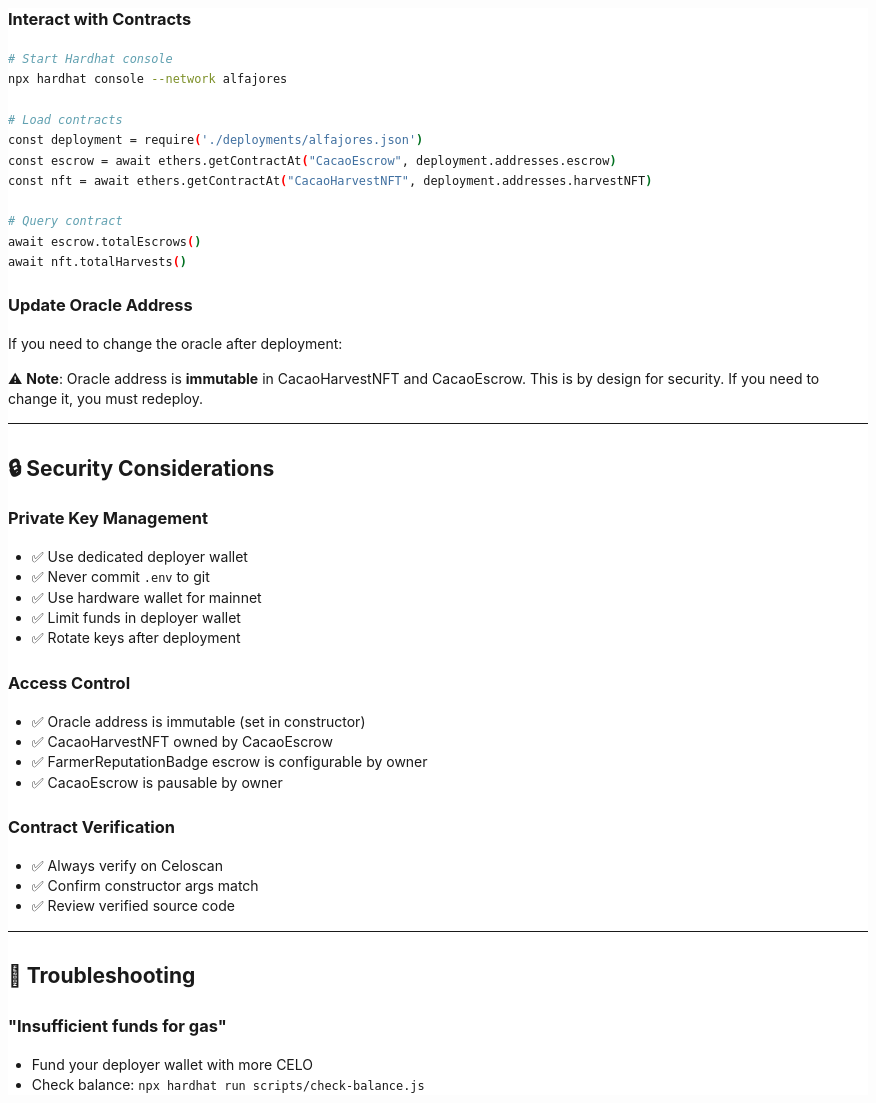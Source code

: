 ### Interact with Contracts
```bash
# Start Hardhat console
npx hardhat console --network alfajores

# Load contracts
const deployment = require('./deployments/alfajores.json')
const escrow = await ethers.getContractAt("CacaoEscrow", deployment.addresses.escrow)
const nft = await ethers.getContractAt("CacaoHarvestNFT", deployment.addresses.harvestNFT)

# Query contract
await escrow.totalEscrows()
await nft.totalHarvests()
```

### Update Oracle Address
If you need to change the oracle after deployment:

⚠️ **Note**: Oracle address is **immutable** in CacaoHarvestNFT and CacaoEscrow. This is by design for security. If you need to change it, you must redeploy.

---

## 🔒 Security Considerations

### Private Key Management
- ✅ Use dedicated deployer wallet
- ✅ Never commit `.env` to git
- ✅ Use hardware wallet for mainnet
- ✅ Limit funds in deployer wallet
- ✅ Rotate keys after deployment

### Access Control
- ✅ Oracle address is immutable (set in constructor)
- ✅ CacaoHarvestNFT owned by CacaoEscrow
- ✅ FarmerReputationBadge escrow is configurable by owner
- ✅ CacaoEscrow is pausable by owner

### Contract Verification
- ✅ Always verify on Celoscan
- ✅ Confirm constructor args match
- ✅ Review verified source code

---

## 🐛 Troubleshooting

### "Insufficient funds for gas"
- Fund your deployer wallet with more CELO
- Check balance: `npx hardhat run scripts/check-balance.js`
